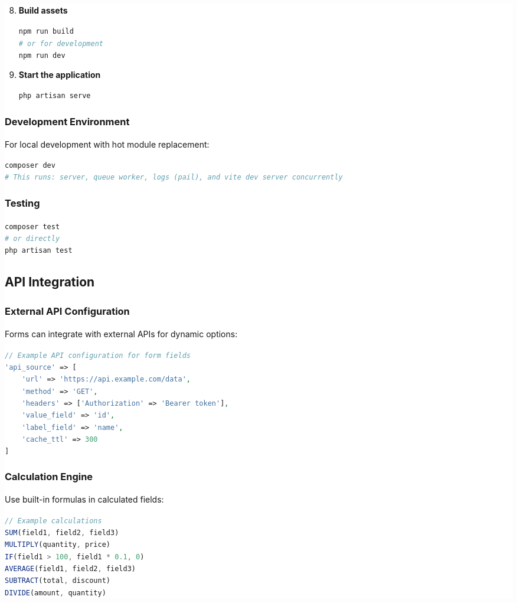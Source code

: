 8. **Build assets**
   ```bash
   npm run build
   # or for development
   npm run dev
   ```

9. **Start the application**
   ```bash
   php artisan serve
   ```

### Development Environment
For local development with hot module replacement:
```bash
composer dev
# This runs: server, queue worker, logs (pail), and vite dev server concurrently
```

### Testing
```bash
composer test
# or directly
php artisan test
```

## API Integration

### External API Configuration
Forms can integrate with external APIs for dynamic options:

```php
// Example API configuration for form fields
'api_source' => [
    'url' => 'https://api.example.com/data',
    'method' => 'GET',
    'headers' => ['Authorization' => 'Bearer token'],
    'value_field' => 'id',
    'label_field' => 'name',
    'cache_ttl' => 300
]
```

### Calculation Engine
Use built-in formulas in calculated fields:

```javascript
// Example calculations
SUM(field1, field2, field3)
MULTIPLY(quantity, price)
IF(field1 > 100, field1 * 0.1, 0)
AVERAGE(field1, field2, field3)
SUBTRACT(total, discount)
DIVIDE(amount, quantity)
```
